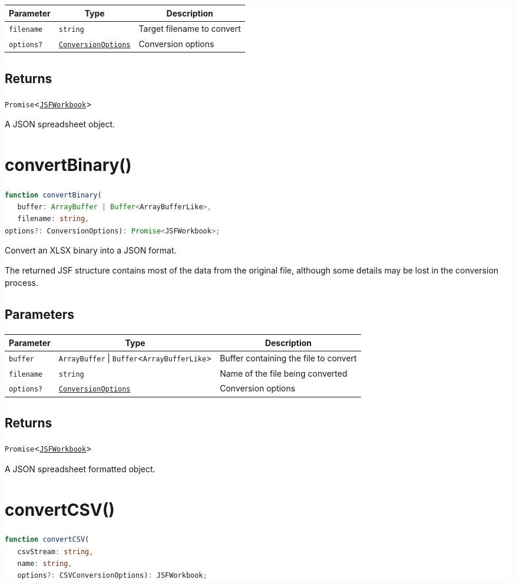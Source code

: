 | Parameter | Type | Description |
| ------ | ------ | ------ |
| `filename` | `string` | Target filename to convert |
| `options?` | [`ConversionOptions`](#type-aliasesconversionoptionsmd) | Conversion options |

## Returns

`Promise`\<[`JSFWorkbook`](#type-aliasesjsfworkbookmd)\>

A JSON spreadsheet object.


<a name="functionsconvertbinarymd"></a>

# convertBinary()

```ts
function convertBinary(
   buffer: ArrayBuffer | Buffer<ArrayBufferLike>, 
   filename: string, 
options?: ConversionOptions): Promise<JSFWorkbook>;
```

Convert an XLSX binary into a JSON format.

The returned JSF structure contains most of the data from the original file, although some details
may be lost in the conversion process.

## Parameters

| Parameter | Type | Description |
| ------ | ------ | ------ |
| `buffer` | `ArrayBuffer` \| `Buffer`\<`ArrayBufferLike`\> | Buffer containing the file to convert |
| `filename` | `string` | Name of the file being converted |
| `options?` | [`ConversionOptions`](#type-aliasesconversionoptionsmd) | Conversion options |

## Returns

`Promise`\<[`JSFWorkbook`](#type-aliasesjsfworkbookmd)\>

A JSON spreadsheet formatted object.


<a name="functionsconvertcsvmd"></a>

# convertCSV()

```ts
function convertCSV(
   csvStream: string, 
   name: string, 
   options?: CSVConversionOptions): JSFWorkbook;
```

